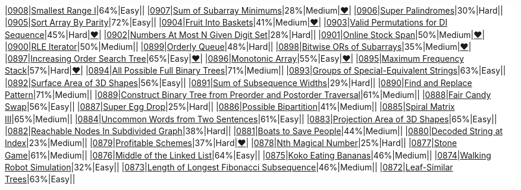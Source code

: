 |[0908](https://leetcode.com/problems/smallest-range-i/)|[Smallest Range I](./Algorithms/0908.smallest-range-i)|64%|Easy||
|[0907](https://leetcode.com/problems/sum-of-subarray-minimums/)|[Sum of Subarray Minimums](./Algorithms/0907.sum-of-subarray-minimums)|28%|Medium|[❤](https://leetcode.com/list/oussv5j)|
|[0906](https://leetcode.com/problems/super-palindromes/)|[Super Palindromes](./Algorithms/0906.super-palindromes)|30%|Hard||
|[0905](https://leetcode.com/problems/sort-array-by-parity/)|[Sort Array By Parity](./Algorithms/0905.sort-array-by-parity)|72%|Easy||
|[0904](https://leetcode.com/problems/fruit-into-baskets/)|[Fruit Into Baskets](./Algorithms/0904.fruit-into-baskets)|41%|Medium|[❤](https://leetcode.com/list/oussv5j)|
|[0903](https://leetcode.com/problems/valid-permutations-for-di-sequence/)|[Valid Permutations for DI Sequence](./Algorithms/0903.valid-permutations-for-di-sequence)|45%|Hard|[❤](https://leetcode.com/list/oussv5j)|
|[0902](https://leetcode.com/problems/numbers-at-most-n-given-digit-set/)|[Numbers At Most N Given Digit Set](./Algorithms/0902.numbers-at-most-n-given-digit-set)|28%|Hard||
|[0901](https://leetcode.com/problems/online-stock-span/)|[Online Stock Span](./Algorithms/0901.online-stock-span)|50%|Medium|[❤](https://leetcode.com/list/oussv5j)|
|[0900](https://leetcode.com/problems/rle-iterator/)|[RLE Iterator](./Algorithms/0900.rle-iterator)|50%|Medium||
|[0899](https://leetcode.com/problems/orderly-queue/)|[Orderly Queue](./Algorithms/0899.orderly-queue)|48%|Hard||
|[0898](https://leetcode.com/problems/bitwise-ors-of-subarrays/)|[Bitwise ORs of Subarrays](./Algorithms/0898.bitwise-ors-of-subarrays)|35%|Medium|[❤](https://leetcode.com/list/oussv5j)|
|[0897](https://leetcode.com/problems/increasing-order-search-tree/)|[Increasing Order Search Tree](./Algorithms/0897.increasing-order-search-tree)|65%|Easy|[❤](https://leetcode.com/list/oussv5j)|
|[0896](https://leetcode.com/problems/monotonic-array/)|[Monotonic Array](./Algorithms/0896.monotonic-array)|55%|Easy|[❤](https://leetcode.com/list/oussv5j)|
|[0895](https://leetcode.com/problems/maximum-frequency-stack/)|[Maximum Frequency Stack](./Algorithms/0895.maximum-frequency-stack)|57%|Hard|[❤](https://leetcode.com/list/oussv5j)|
|[0894](https://leetcode.com/problems/all-possible-full-binary-trees/)|[All Possible Full Binary Trees](./Algorithms/0894.all-possible-full-binary-trees)|71%|Medium||
|[0893](https://leetcode.com/problems/groups-of-special-equivalent-strings/)|[Groups of Special-Equivalent Strings](./Algorithms/0893.groups-of-special-equivalent-strings)|63%|Easy||
|[0892](https://leetcode.com/problems/surface-area-of-3d-shapes/)|[Surface Area of 3D Shapes](./Algorithms/0892.surface-area-of-3d-shapes)|56%|Easy||
|[0891](https://leetcode.com/problems/sum-of-subsequence-widths/)|[Sum of Subsequence Widths](./Algorithms/0891.sum-of-subsequence-widths)|29%|Hard||
|[0890](https://leetcode.com/problems/find-and-replace-pattern/)|[Find and Replace Pattern](./Algorithms/0890.find-and-replace-pattern)|71%|Medium||
|[0889](https://leetcode.com/problems/construct-binary-tree-from-preorder-and-postorder-traversal/)|[Construct Binary Tree from Preorder and Postorder Traversal](./Algorithms/0889.construct-binary-tree-from-preorder-and-postorder-traversal)|61%|Medium||
|[0888](https://leetcode.com/problems/fair-candy-swap/)|[Fair Candy Swap](./Algorithms/0888.fair-candy-swap)|56%|Easy||
|[0887](https://leetcode.com/problems/super-egg-drop/)|[Super Egg Drop](./Algorithms/0887.super-egg-drop)|25%|Hard||
|[0886](https://leetcode.com/problems/possible-bipartition/)|[Possible Bipartition](./Algorithms/0886.possible-bipartition)|41%|Medium||
|[0885](https://leetcode.com/problems/spiral-matrix-iii/)|[Spiral Matrix III](./Algorithms/0885.spiral-matrix-iii)|65%|Medium||
|[0884](https://leetcode.com/problems/uncommon-words-from-two-sentences/)|[Uncommon Words from Two Sentences](./Algorithms/0884.uncommon-words-from-two-sentences)|61%|Easy||
|[0883](https://leetcode.com/problems/projection-area-of-3d-shapes/)|[Projection Area of 3D Shapes](./Algorithms/0883.projection-area-of-3d-shapes)|65%|Easy||
|[0882](https://leetcode.com/problems/reachable-nodes-in-subdivided-graph/)|[Reachable Nodes In Subdivided Graph](./Algorithms/0882.reachable-nodes-in-subdivided-graph)|38%|Hard||
|[0881](https://leetcode.com/problems/boats-to-save-people/)|[Boats to Save People](./Algorithms/0881.boats-to-save-people)|44%|Medium||
|[0880](https://leetcode.com/problems/decoded-string-at-index/)|[Decoded String at Index](./Algorithms/0880.decoded-string-at-index)|23%|Medium||
|[0879](https://leetcode.com/problems/profitable-schemes/)|[Profitable Schemes](./Algorithms/0879.profitable-schemes)|37%|Hard|[❤](https://leetcode.com/list/oussv5j)|
|[0878](https://leetcode.com/problems/nth-magical-number/)|[Nth Magical Number](./Algorithms/0878.nth-magical-number)|25%|Hard||
|[0877](https://leetcode.com/problems/stone-game/)|[Stone Game](./Algorithms/0877.stone-game)|61%|Medium||
|[0876](https://leetcode.com/problems/middle-of-the-linked-list/)|[Middle of the Linked List](./Algorithms/0876.middle-of-the-linked-list)|64%|Easy||
|[0875](https://leetcode.com/problems/koko-eating-bananas/)|[Koko Eating Bananas](./Algorithms/0875.koko-eating-bananas)|46%|Medium||
|[0874](https://leetcode.com/problems/walking-robot-simulation/)|[Walking Robot Simulation](./Algorithms/0874.walking-robot-simulation)|32%|Easy||
|[0873](https://leetcode.com/problems/length-of-longest-fibonacci-subsequence/)|[Length of Longest Fibonacci Subsequence](./Algorithms/0873.length-of-longest-fibonacci-subsequence)|46%|Medium||
|[0872](https://leetcode.com/problems/leaf-similar-trees/)|[Leaf-Similar Trees](./Algorithms/0872.leaf-similar-trees)|63%|Easy||